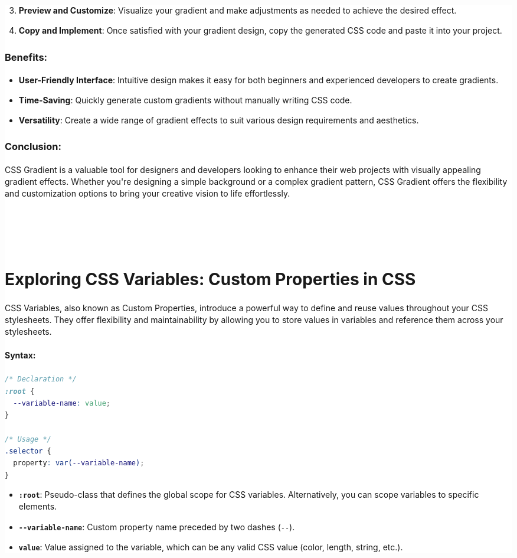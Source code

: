 3. **Preview and Customize**: Visualize your gradient and make adjustments as needed to achieve the desired effect.
  
4. **Copy and Implement**: Once satisfied with your gradient design, copy the generated CSS code and paste it into your project.

### Benefits:

- **User-Friendly Interface**: Intuitive design makes it easy for both beginners and experienced developers to create gradients.
  
- **Time-Saving**: Quickly generate custom gradients without manually writing CSS code.
  
- **Versatility**: Create a wide range of gradient effects to suit various design requirements and aesthetics.

### Conclusion:

CSS Gradient is a valuable tool for designers and developers looking to enhance their web projects with visually appealing gradient effects. Whether you're designing a simple background or a complex gradient pattern, CSS Gradient offers the flexibility and customization options to bring your creative vision to life effortlessly.

<br/>
<br/>
<br/>

# Exploring CSS Variables: Custom Properties in CSS

CSS Variables, also known as Custom Properties, introduce a powerful way to define and reuse values throughout your CSS stylesheets. They offer flexibility and maintainability by allowing you to store values in variables and reference them across your stylesheets.

#### Syntax:

```css
/* Declaration */
:root {
  --variable-name: value;
}

/* Usage */
.selector {
  property: var(--variable-name);
}
```

- **`:root`**: Pseudo-class that defines the global scope for CSS variables. Alternatively, you can scope variables to specific elements.

- **`--variable-name`**: Custom property name preceded by two dashes (`--`).

- **`value`**: Value assigned to the variable, which can be any valid CSS value (color, length, string, etc.).
